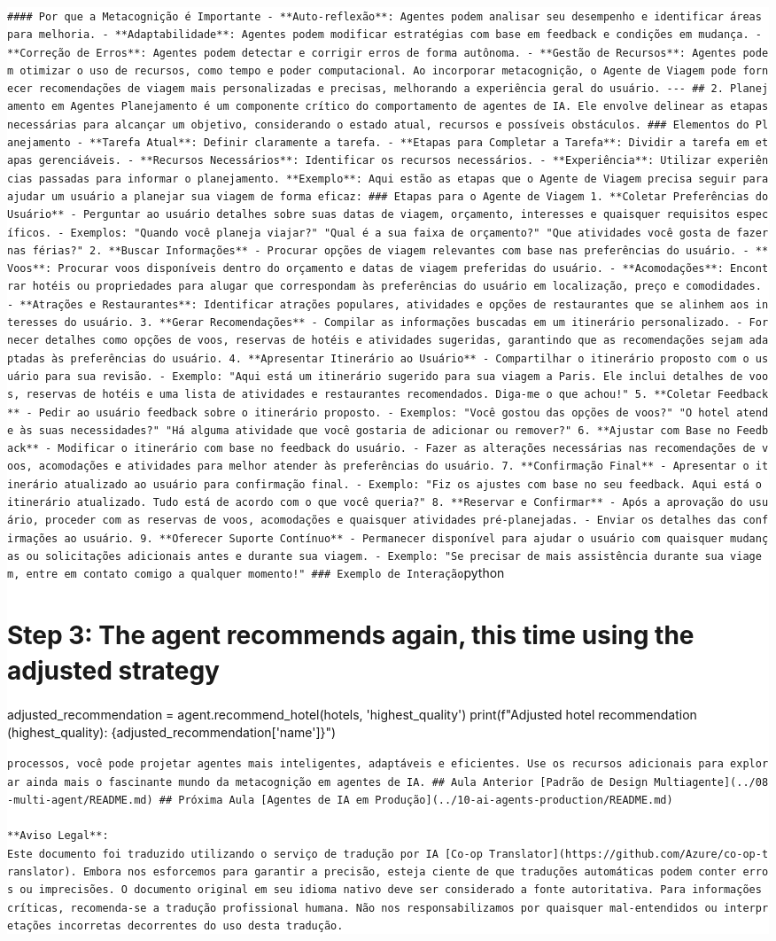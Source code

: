 ``` #### Por que a Metacognição é Importante - **Auto-reflexão**: Agentes podem analisar seu desempenho e identificar áreas para melhoria. - **Adaptabilidade**: Agentes podem modificar estratégias com base em feedback e condições em mudança. - **Correção de Erros**: Agentes podem detectar e corrigir erros de forma autônoma. - **Gestão de Recursos**: Agentes podem otimizar o uso de recursos, como tempo e poder computacional. Ao incorporar metacognição, o Agente de Viagem pode fornecer recomendações de viagem mais personalizadas e precisas, melhorando a experiência geral do usuário. --- ## 2. Planejamento em Agentes Planejamento é um componente crítico do comportamento de agentes de IA. Ele envolve delinear as etapas necessárias para alcançar um objetivo, considerando o estado atual, recursos e possíveis obstáculos. ### Elementos do Planejamento - **Tarefa Atual**: Definir claramente a tarefa. - **Etapas para Completar a Tarefa**: Dividir a tarefa em etapas gerenciáveis. - **Recursos Necessários**: Identificar os recursos necessários. - **Experiência**: Utilizar experiências passadas para informar o planejamento. **Exemplo**: Aqui estão as etapas que o Agente de Viagem precisa seguir para ajudar um usuário a planejar sua viagem de forma eficaz: ### Etapas para o Agente de Viagem 1. **Coletar Preferências do Usuário** - Perguntar ao usuário detalhes sobre suas datas de viagem, orçamento, interesses e quaisquer requisitos específicos. - Exemplos: "Quando você planeja viajar?" "Qual é a sua faixa de orçamento?" "Que atividades você gosta de fazer nas férias?" 2. **Buscar Informações** - Procurar opções de viagem relevantes com base nas preferências do usuário. - **Voos**: Procurar voos disponíveis dentro do orçamento e datas de viagem preferidas do usuário. - **Acomodações**: Encontrar hotéis ou propriedades para alugar que correspondam às preferências do usuário em localização, preço e comodidades. - **Atrações e Restaurantes**: Identificar atrações populares, atividades e opções de restaurantes que se alinhem aos interesses do usuário. 3. **Gerar Recomendações** - Compilar as informações buscadas em um itinerário personalizado. - Fornecer detalhes como opções de voos, reservas de hotéis e atividades sugeridas, garantindo que as recomendações sejam adaptadas às preferências do usuário. 4. **Apresentar Itinerário ao Usuário** - Compartilhar o itinerário proposto com o usuário para sua revisão. - Exemplo: "Aqui está um itinerário sugerido para sua viagem a Paris. Ele inclui detalhes de voos, reservas de hotéis e uma lista de atividades e restaurantes recomendados. Diga-me o que achou!" 5. **Coletar Feedback** - Pedir ao usuário feedback sobre o itinerário proposto. - Exemplos: "Você gostou das opções de voos?" "O hotel atende às suas necessidades?" "Há alguma atividade que você gostaria de adicionar ou remover?" 6. **Ajustar com Base no Feedback** - Modificar o itinerário com base no feedback do usuário. - Fazer as alterações necessárias nas recomendações de voos, acomodações e atividades para melhor atender às preferências do usuário. 7. **Confirmação Final** - Apresentar o itinerário atualizado ao usuário para confirmação final. - Exemplo: "Fiz os ajustes com base no seu feedback. Aqui está o itinerário atualizado. Tudo está de acordo com o que você queria?" 8. **Reservar e Confirmar** - Após a aprovação do usuário, proceder com as reservas de voos, acomodações e quaisquer atividades pré-planejadas. - Enviar os detalhes das confirmações ao usuário. 9. **Oferecer Suporte Contínuo** - Permanecer disponível para ajudar o usuário com quaisquer mudanças ou solicitações adicionais antes e durante sua viagem. - Exemplo: "Se precisar de mais assistência durante sua viagem, entre em contato comigo a qualquer momento!" ### Exemplo de Interação ```python
# Step 3: The agent recommends again, this time using the adjusted strategy
adjusted_recommendation = agent.recommend_hotel(hotels, 'highest_quality')
print(f"Adjusted hotel recommendation (highest_quality): {adjusted_recommendation['name']}")
``` #### Habilidades de Metacognição do Agente O ponto chave aqui é a capacidade do agente de: - Avaliar suas escolhas anteriores e processo de tomada de decisão. - Ajustar sua estratégia com base nessa reflexão, ou seja, metacognição em ação. Este é um exemplo simples de metacognição onde o sistema é capaz de ajustar seu processo de raciocínio com base em feedback interno. ### Conclusão Metacognição é uma ferramenta poderosa que pode melhorar significativamente as capacidades de agentes de IA. Ao incorporar habilidades metacognitivas
processos, você pode projetar agentes mais inteligentes, adaptáveis e eficientes. Use os recursos adicionais para explorar ainda mais o fascinante mundo da metacognição em agentes de IA. ## Aula Anterior [Padrão de Design Multiagente](../08-multi-agent/README.md) ## Próxima Aula [Agentes de IA em Produção](../10-ai-agents-production/README.md)

**Aviso Legal**:  
Este documento foi traduzido utilizando o serviço de tradução por IA [Co-op Translator](https://github.com/Azure/co-op-translator). Embora nos esforcemos para garantir a precisão, esteja ciente de que traduções automáticas podem conter erros ou imprecisões. O documento original em seu idioma nativo deve ser considerado a fonte autoritativa. Para informações críticas, recomenda-se a tradução profissional humana. Não nos responsabilizamos por quaisquer mal-entendidos ou interpretações incorretas decorrentes do uso desta tradução.